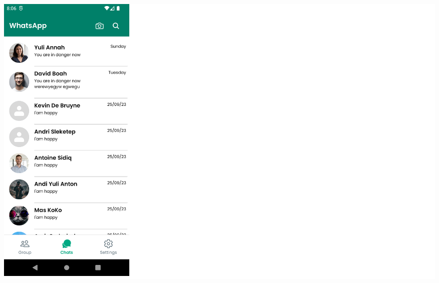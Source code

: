 <img src="https://raw.githubusercontent.com/tri-hariyadi/DummyWhatsappClone/master/Documentation/home.png" width="250"> <br/>

